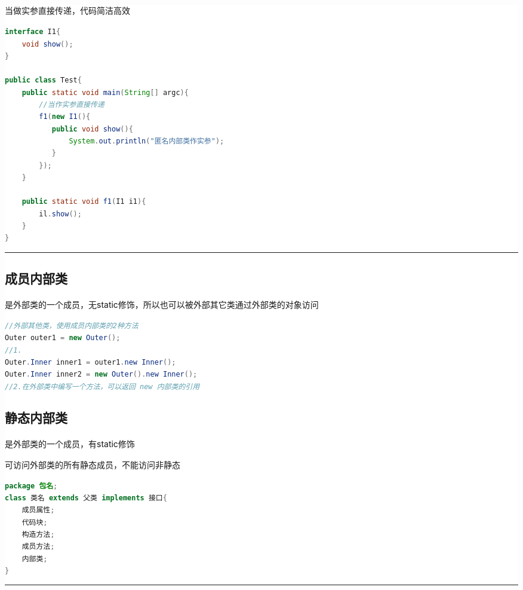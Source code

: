 当做实参直接传递，代码简洁高效

```java
interface I1{
    void show();
}

public class Test{
    public static void main(String[] argc){
        //当作实参直接传递
        f1(new I1(){
           public void show(){
               System.out.println("匿名内部类作实参");
           } 
        });
    }
    
    public static void f1(I1 i1){
        il.show();
    }
}
```

---

## 成员内部类

是外部类的一个成员，无static修饰，所以也可以被外部其它类通过外部类的对象访问

```java
//外部其他类，使用成员内部类的2种方法
Outer outer1 = new Outer();
//1.
Outer.Inner inner1 = outer1.new Inner();
Outer.Inner inner2 = new Outer().new Inner();
//2.在外部类中编写一个方法，可以返回 new 内部类的引用
```

## 静态内部类

是外部类的一个成员，有static修饰

可访问外部类的所有静态成员，不能访问非静态



```java
package 包名;
class 类名 extends 父类 implements 接口{
    成员属性;
    代码块;
    构造方法;
    成员方法;
    内部类;
}
```

---